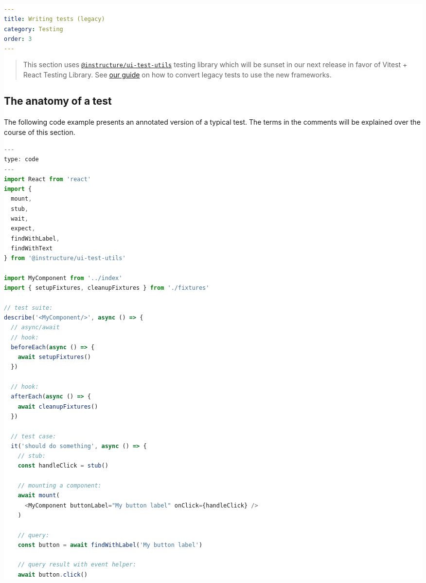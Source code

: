 ```yaml
---
title: Writing tests (legacy)
category: Testing
order: 3
---
```


> This section uses [`@instructure/ui-test-utils`](/#ui-test-utils) testing library which will be sunset in our next
> release in favor of Vitest + React Testing Library. See [our guide](/#converting-old-tests) on how to convert legacy tests to use the new
> frameworks.

## The anatomy of a test

The following code example presents an annotated version of a typical test. The terms in the comments will be explained over the course of this section.

```js
---
type: code
---
import React from 'react'
import {
  mount,
  stub,
  wait,
  expect,
  findWithLabel,
  findWithText
} from '@instructure/ui-test-utils'

import MyComponent from '../index'
import { setupFixtures, cleanupFixtures } from './fixtures'

// test suite:
describe('<MyComponent/>', async () => {
  // async/await
  // hook:
  beforeEach(async () => {
    await setupFixtures()
  })

  // hook:
  afterEach(async () => {
    await cleanupFixtures()
  })

  // test case:
  it('should do something', async () => {
    // stub:
    const handleClick = stub()

    // mounting a component:
    await mount(
      <MyComponent buttonLabel="My button label" onClick={handleClick} />
    )

    // query:
    const button = await findWithLabel('My button label')

    // query result with event helper:
    await button.click()
```